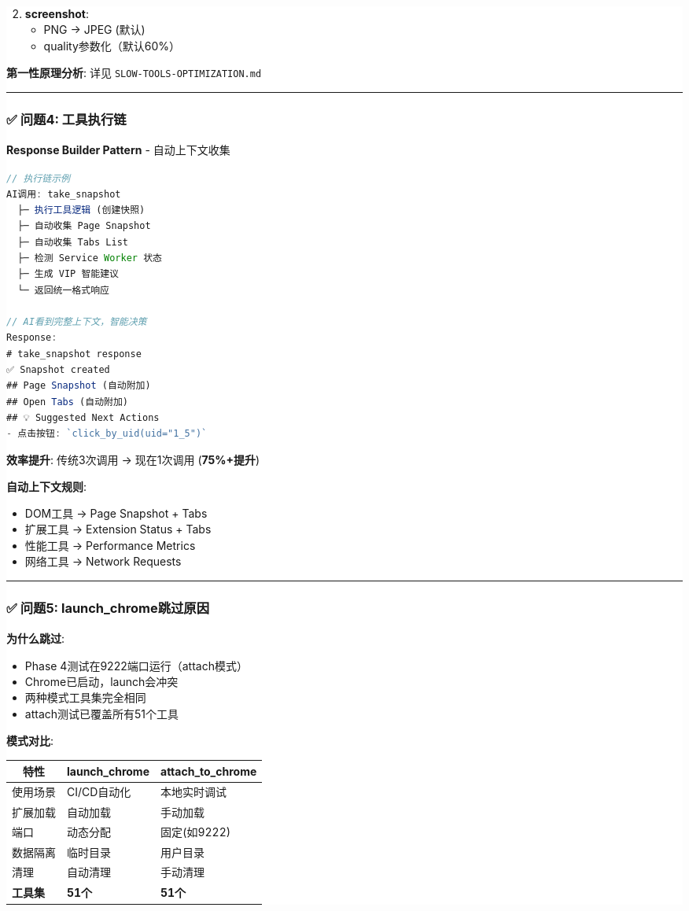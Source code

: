 2. **screenshot**: 
   - PNG → JPEG (默认)
   - quality参数化（默认60%）

**第一性原理分析**: 详见 `SLOW-TOOLS-OPTIMIZATION.md`

---

### ✅ 问题4: 工具执行链

**Response Builder Pattern** - 自动上下文收集

```javascript
// 执行链示例
AI调用: take_snapshot
  ├─ 执行工具逻辑 (创建快照)
  ├─ 自动收集 Page Snapshot
  ├─ 自动收集 Tabs List
  ├─ 检测 Service Worker 状态
  ├─ 生成 VIP 智能建议
  └─ 返回统一格式响应

// AI看到完整上下文，智能决策
Response:
# take_snapshot response
✅ Snapshot created
## Page Snapshot (自动附加)
## Open Tabs (自动附加)
## 💡 Suggested Next Actions
- 点击按钮: `click_by_uid(uid="1_5")`
```

**效率提升**: 传统3次调用 → 现在1次调用 (**75%+提升**)

**自动上下文规则**:
- DOM工具 → Page Snapshot + Tabs
- 扩展工具 → Extension Status + Tabs
- 性能工具 → Performance Metrics
- 网络工具 → Network Requests

---

### ✅ 问题5: launch_chrome跳过原因

**为什么跳过**:
- Phase 4测试在9222端口运行（attach模式）
- Chrome已启动，launch会冲突
- 两种模式工具集完全相同
- attach测试已覆盖所有51个工具

**模式对比**:

| 特性 | launch_chrome | attach_to_chrome |
|-----|---------------|------------------|
| 使用场景 | CI/CD自动化 | 本地实时调试 |
| 扩展加载 | 自动加载 | 手动加载 |
| 端口 | 动态分配 | 固定(如9222) |
| 数据隔离 | 临时目录 | 用户目录 |
| 清理 | 自动清理 | 手动清理 |
| **工具集** | **51个** | **51个** |
